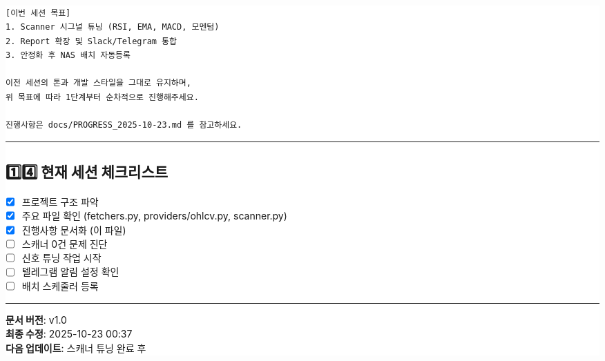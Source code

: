 ```
[이번 세션 목표]
1. Scanner 시그널 튜닝 (RSI, EMA, MACD, 모멘텀)
2. Report 확장 및 Slack/Telegram 통합
3. 안정화 후 NAS 배치 자동등록

이전 세션의 톤과 개발 스타일을 그대로 유지하며, 
위 목표에 따라 1단계부터 순차적으로 진행해주세요.

진행사항은 docs/PROGRESS_2025-10-23.md 를 참고하세요.
```

---

## 1️⃣4️⃣ 현재 세션 체크리스트

- [x] 프로젝트 구조 파악
- [x] 주요 파일 확인 (fetchers.py, providers/ohlcv.py, scanner.py)
- [x] 진행사항 문서화 (이 파일)
- [ ] 스캐너 0건 문제 진단
- [ ] 신호 튜닝 작업 시작
- [ ] 텔레그램 알림 설정 확인
- [ ] 배치 스케줄러 등록

---

**문서 버전**: v1.0  
**최종 수정**: 2025-10-23 00:37  
**다음 업데이트**: 스캐너 튜닝 완료 후
